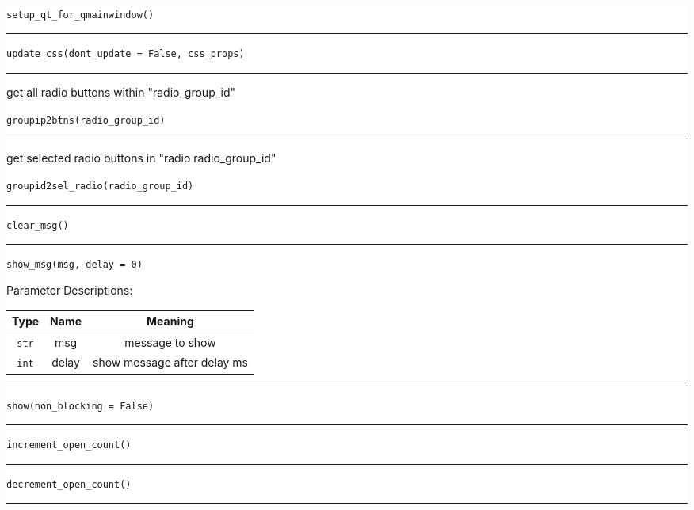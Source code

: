 
```python
setup_qt_for_qmainwindow()
```

---

```
update_css(dont_update = False, css_props)
```

---

get all radio buttons within "radio_group_id"

```
groupip2btns(radio_group_id)
```

---

get selected radio buttons in "radio radio_group_id"

```
groupid2sel_radio(radio_group_id)
```

---

```python
clear_msg()
```

---

```
show_msg(msg, delay = 0)
```

Parameter Descriptions:

|Type|Name|Meaning|
|:---:|:---:|:---:|
| `str` |  msg  | message to show |
| `int` | delay | show message after delay ms |

---

```
show(non_blocking = False)
```

---

```
increment_open_count()
```

---

```
decrement_open_count()
```

---